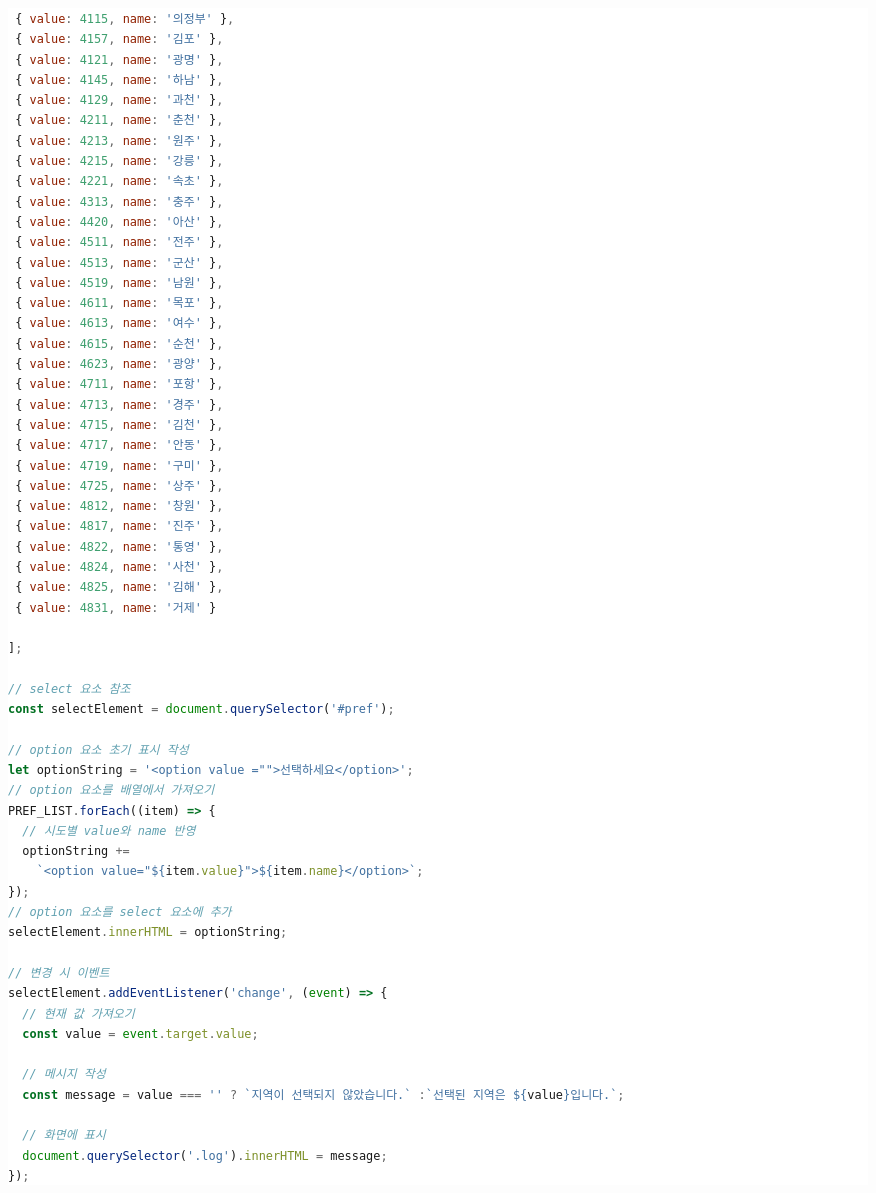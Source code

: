 ```js
 { value: 4115, name: '의정부' },
 { value: 4157, name: '김포' },
 { value: 4121, name: '광명' },
 { value: 4145, name: '하남' },
 { value: 4129, name: '과천' },
 { value: 4211, name: '춘천' },
 { value: 4213, name: '원주' },
 { value: 4215, name: '강릉' },
 { value: 4221, name: '속초' },
 { value: 4313, name: '충주' },
 { value: 4420, name: '아산' },
 { value: 4511, name: '전주' },
 { value: 4513, name: '군산' },
 { value: 4519, name: '남원' },
 { value: 4611, name: '목포' },
 { value: 4613, name: '여수' },
 { value: 4615, name: '순천' },
 { value: 4623, name: '광양' },
 { value: 4711, name: '포항' },
 { value: 4713, name: '경주' },
 { value: 4715, name: '김천' },
 { value: 4717, name: '안동' },
 { value: 4719, name: '구미' },
 { value: 4725, name: '상주' },
 { value: 4812, name: '창원' },
 { value: 4817, name: '진주' },
 { value: 4822, name: '통영' },
 { value: 4824, name: '사천' },
 { value: 4825, name: '김해' },
 { value: 4831, name: '거제' }

];

// select 요소 참조
const selectElement = document.querySelector('#pref');

// option 요소 초기 표시 작성
let optionString = '<option value ="">선택하세요</option>';
// option 요소를 배열에서 가져오기
PREF_LIST.forEach((item) => {
  // 시도별 value와 name 반영
  optionString +=
    `<option value="${item.value}">${item.name}</option>`;
});
// option 요소를 select 요소에 추가
selectElement.innerHTML = optionString;

// 변경 시 이벤트
selectElement.addEventListener('change', (event) => {
  // 현재 값 가져오기
  const value = event.target.value;

  // 메시지 작성
  const message = value === '' ? `지역이 선택되지 않았습니다.` :`선택된 지역은 ${value}입니다.`;

  // 화면에 표시
  document.querySelector('.log').innerHTML = message;
});

```

